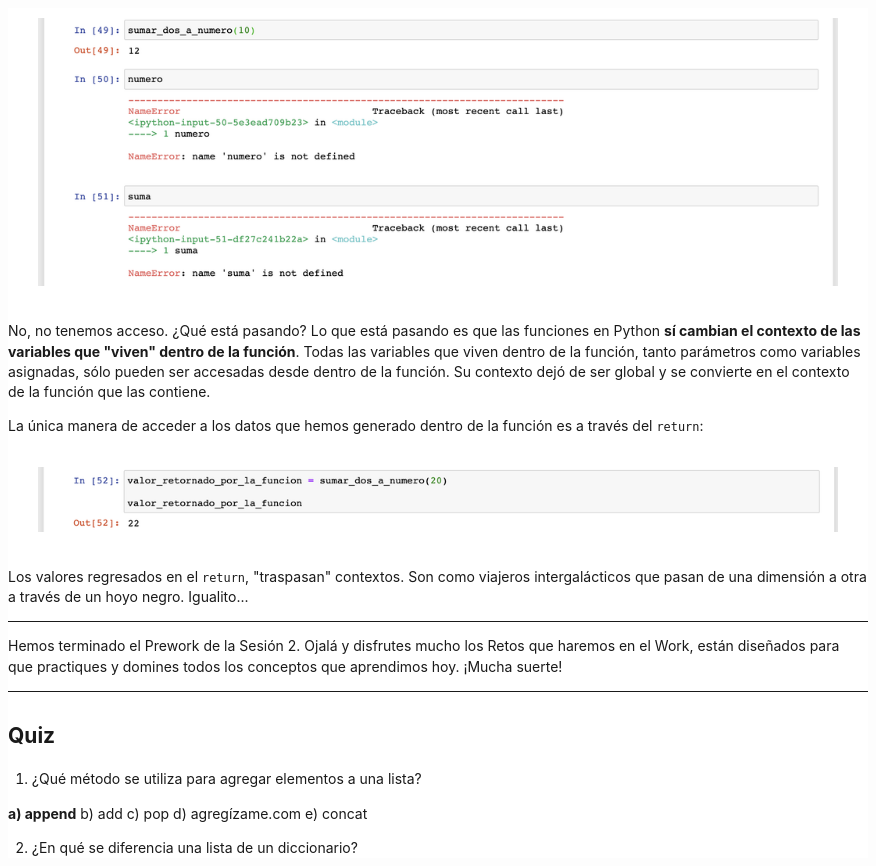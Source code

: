 <div style="padding: 10px; margin: 20px"><img src='./Imgs/sesion-2_40.png'></div>

No, no tenemos acceso. ¿Qué está pasando? Lo que está pasando es que las funciones en Python **sí cambian el contexto de las variables que "viven" dentro de la función**. Todas las variables que viven dentro de la función, tanto parámetros como variables asignadas, sólo pueden ser accesadas desde dentro de la función. Su contexto dejó de ser global y se convierte en el contexto de la función que las contiene.

La única manera de acceder a los datos que hemos generado dentro de la función es a través del `return`:

<div style="padding: 10px; margin: 20px"><img src='./Imgs/sesion-2_41.png'></div>

Los valores regresados en el `return`, "traspasan" contextos. Son como viajeros intergalácticos que pasan de una dimensión a otra a través de un hoyo negro. Igualito...

---

Hemos terminado el Prework de la Sesión 2. Ojalá y disfrutes mucho los Retos que haremos en el Work, están diseñados para que practiques y domines todos los conceptos que aprendimos hoy. ¡Mucha suerte!

---

## Quiz

1. ¿Qué método se utiliza para agregar elementos a una lista?

**a) append**
b) add
c) pop
d) agregízame.com
e) concat

2. ¿En qué se diferencia una lista de un diccionario?
